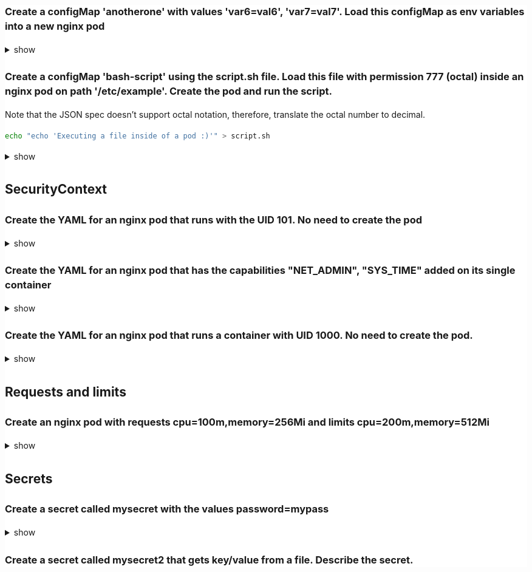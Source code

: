 ### Create a configMap 'anotherone' with values 'var6=val6', 'var7=val7'. Load this configMap as env variables into a new nginx pod

<details><summary>show</summary></details>

### Create a configMap 'bash-script' using the script.sh file. Load this file with permission 777 (octal) inside an nginx pod on path '/etc/example'. Create the pod and run the script.
Note that the JSON spec doesn’t support octal notation, therefore, translate the octal number to decimal.
```bash
echo "echo 'Executing a file inside of a pod :)'" > script.sh
```

<details><summary>show</summary></details>

## SecurityContext

### Create the YAML for an nginx pod that runs with the UID 101. No need to create the pod

<details><summary>show</summary></details>


### Create the YAML for an nginx pod that has the capabilities "NET_ADMIN", "SYS_TIME" added on its single container

<details><summary>show</summary></details>

### Create the YAML for an nginx pod that runs a container with UID 1000. No need to create the pod.

<details><summary>show</summary></details>

## Requests and limits

### Create an nginx pod with requests cpu=100m,memory=256Mi and limits cpu=200m,memory=512Mi

<details><summary>show</summary></details>

## Secrets

### Create a secret called mysecret with the values password=mypass

<details><summary>show</summary></details>

### Create a secret called mysecret2 that gets key/value from a file. Describe the secret.
